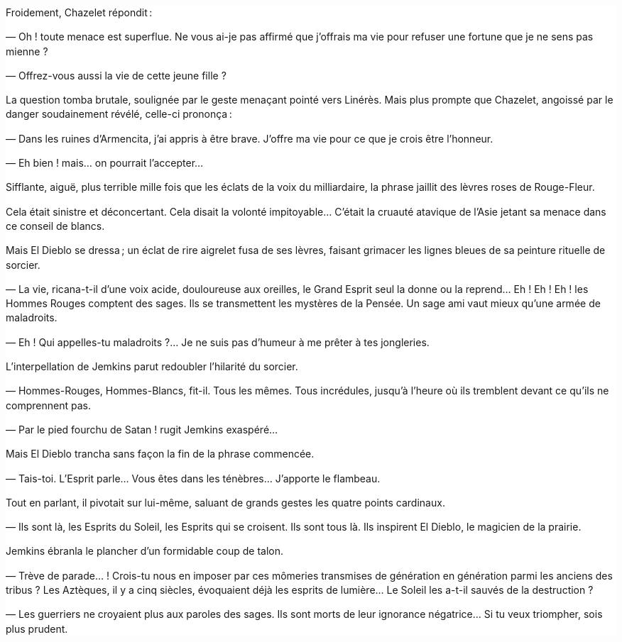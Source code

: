 Froidement, Chazelet répondit :

— Oh ! toute menace est superflue. Ne vous ai-je pas affirmé que j’offrais ma
  vie pour refuser une fortune que je ne sens pas mienne ?

— Offrez-vous aussi la vie de cette jeune fille ?

La question tomba brutale, soulignée par le geste menaçant pointé vers
Linérès. Mais plus prompte que Chazelet, angoissé par le danger soudainement
révélé, celle-ci prononça :

— Dans les ruines d’Armencita, j’ai appris à être brave. J’offre ma vie pour
  ce que je crois être l’honneur.

— Eh bien ! mais… on pourrait l’accepter…

Sifflante, aiguë, plus terrible mille fois que les éclats de la voix du
milliardaire, la phrase jaillit des lèvres roses de Rouge-Fleur.

Cela était sinistre et déconcertant. Cela disait la volonté impitoyable…
C’était la cruauté atavique de l’Asie jetant sa menace dans ce conseil de
blancs.

Mais El Dieblo se dressa ; un éclat de rire aigrelet fusa de ses lèvres,
faisant grimacer les lignes bleues de sa peinture rituelle de sorcier.

— La vie, ricana-t-il d’une voix acide, douloureuse aux oreilles, le Grand
  Esprit seul la donne ou la reprend… Eh ! Eh ! Eh ! les Hommes Rouges
  comptent des sages. Ils se transmettent les mystères de la Pensée. Un sage
  ami vaut mieux qu’une armée de maladroits.

— Eh ! Qui appelles-tu maladroits ?… Je ne suis pas d’humeur à me prêter à tes
  jongleries.

L’interpellation de Jemkins parut redoubler l’hilarité du sorcier.

— Hommes-Rouges, Hommes-Blancs, fit-il. Tous les mêmes. Tous incrédules,
  jusqu’à l’heure où ils tremblent devant ce qu’ils ne comprennent pas.

— Par le pied fourchu de Satan ! rugit Jemkins exaspéré…

Mais El Dieblo trancha sans façon la fin de la phrase commencée.

— Tais-toi. L’Esprit parle… Vous êtes dans les ténèbres… J’apporte le
  flambeau.

Tout en parlant, il pivotait sur lui-même, saluant de grands gestes les quatre
points cardinaux.

— Ils sont là, les Esprits du Soleil, les Esprits qui se croisent. Ils sont
  tous là. Ils inspirent El Dieblo, le magicien de la prairie.

Jemkins ébranla le plancher d’un formidable coup de talon.

— Trève de parade… ! Crois-tu nous en imposer par ces mômeries transmises de
  génération en génération parmi les anciens des tribus ? Les Aztèques, il y a
  cinq siècles, évoquaient déjà les esprits de lumière… Le Soleil les a-t-il
  sauvés de la destruction ?

— Les guerriers ne croyaient plus aux paroles des sages. Ils sont morts de
  leur ignorance négatrice… Si tu veux triompher, sois plus prudent.
